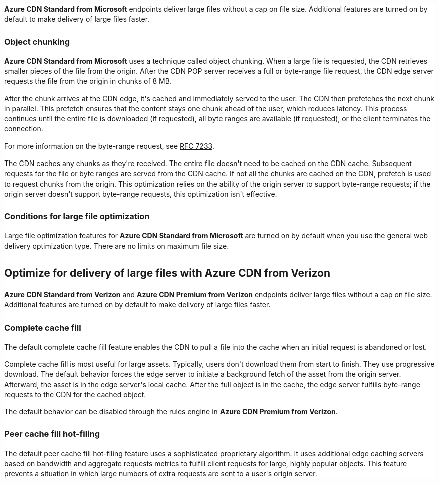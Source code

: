 **Azure CDN Standard from Microsoft** endpoints deliver large files without a cap on file size. Additional features are turned on by default to make delivery of large files faster.

### Object chunking 

**Azure CDN Standard from Microsoft** uses a technique called object chunking. When a large file is requested, the CDN retrieves smaller pieces of the file from the origin. After the CDN POP server receives a full or byte-range file request, the CDN edge server requests the file from the origin in chunks of 8 MB. 

After the chunk arrives at the CDN edge, it's cached and immediately served to the user. The CDN then prefetches the next chunk in parallel. This prefetch ensures that the content stays one chunk ahead of the user, which reduces latency. This process continues until the entire file is downloaded (if requested), all byte ranges are available (if requested), or the client terminates the connection. 

For more information on the byte-range request, see [RFC 7233](https://tools.ietf.org/html/rfc7233).

The CDN caches any chunks as they're received. The entire file doesn't need to be cached on the CDN cache. Subsequent requests for the file or byte ranges are served from the CDN cache. If not all the chunks are cached on the CDN, prefetch is used to request chunks from the origin. This optimization relies on the ability of the origin server to support byte-range requests; if the origin server doesn't support byte-range requests, this optimization isn't effective. 

### Conditions for large file optimization
Large file optimization features for **Azure CDN Standard from Microsoft** are turned on by default when you use the general web delivery optimization type. There are no limits on maximum file size.


## Optimize for delivery of large files with Azure CDN from Verizon

**Azure CDN Standard from Verizon** and **Azure CDN Premium from Verizon** endpoints deliver large files without a cap on file size. Additional features are turned on by default to make delivery of large files faster.

### Complete cache fill

The default complete cache fill feature enables the CDN to pull a file into the cache when an initial request is abandoned or lost. 

Complete cache fill is most useful for large assets. Typically, users don't download them from start to finish. They use progressive download. The default behavior forces the edge server to initiate a background fetch of the asset from the origin server. Afterward, the asset is in the edge server's local cache. After the full object is in the cache, the edge server fulfills byte-range requests to the CDN for the cached object.

The default behavior can be disabled through the rules engine in **Azure CDN Premium from Verizon**.

### Peer cache fill hot-filing

The default peer cache fill hot-filing feature uses a sophisticated proprietary algorithm. It uses additional edge caching servers based on bandwidth and aggregate requests metrics to fulfill client requests for large, highly popular objects. This feature prevents a situation in which large numbers of extra requests are sent to a user's origin server. 
